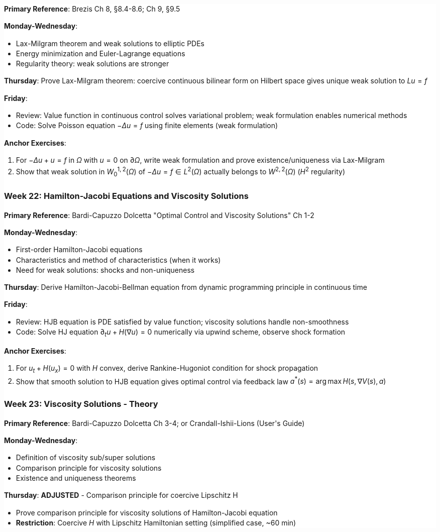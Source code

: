 **Primary Reference**: Brezis Ch 8, §8.4-8.6; Ch 9, §9.5

**Monday-Wednesday**:
- Lax-Milgram theorem and weak solutions to elliptic PDEs
- Energy minimization and Euler-Lagrange equations
- Regularity theory: weak solutions are stronger

**Thursday**: Prove Lax-Milgram theorem: coercive continuous bilinear form on Hilbert space gives unique weak solution to $Lu = f$

**Friday**:
- Review: Value function in continuous control solves variational problem; weak formulation enables numerical methods
- Code: Solve Poisson equation $-\Delta u = f$ using finite elements (weak formulation)

**Anchor Exercises**:
1. For $-\Delta u + u = f$ in $\Omega$ with $u = 0$ on $\partial\Omega$, write weak formulation and prove existence/uniqueness via Lax-Milgram
2. Show that weak solution in $W_0^{1,2}(\Omega)$ of $-\Delta u = f \in L^2(\Omega)$ actually belongs to $W^{2,2}(\Omega)$ ($H^2$ regularity)

### Week 22: Hamilton-Jacobi Equations and Viscosity Solutions

**Primary Reference**: Bardi-Capuzzo Dolcetta "Optimal Control and Viscosity Solutions" Ch 1-2

**Monday-Wednesday**:
- First-order Hamilton-Jacobi equations
- Characteristics and method of characteristics (when it works)
- Need for weak solutions: shocks and non-uniqueness

**Thursday**: Derive Hamilton-Jacobi-Bellman equation from dynamic programming principle in continuous time

**Friday**:
- Review: HJB equation is PDE satisfied by value function; viscosity solutions handle non-smoothness
- Code: Solve HJ equation $\partial_t u + H(\nabla u) = 0$ numerically via upwind scheme, observe shock formation

**Anchor Exercises**:
1. For $u_t + H(u_x) = 0$ with $H$ convex, derive Rankine-Hugoniot condition for shock propagation
2. Show that smooth solution to HJB equation gives optimal control via feedback law $a^*(s) = \arg\max H(s, \nabla V(s), a)$

### Week 23: Viscosity Solutions - Theory

**Primary Reference**: Bardi-Capuzzo Dolcetta Ch 3-4; or Crandall-Ishii-Lions (User's Guide)

**Monday-Wednesday**:
- Definition of viscosity sub/super solutions
- Comparison principle for viscosity solutions
- Existence and uniqueness theorems

**Thursday**: **ADJUSTED** - Comparison principle for coercive Lipschitz H
- Prove comparison principle for viscosity solutions of Hamilton-Jacobi equation
- **Restriction**: Coercive $H$ with Lipschitz Hamiltonian setting (simplified case, ~60 min)
